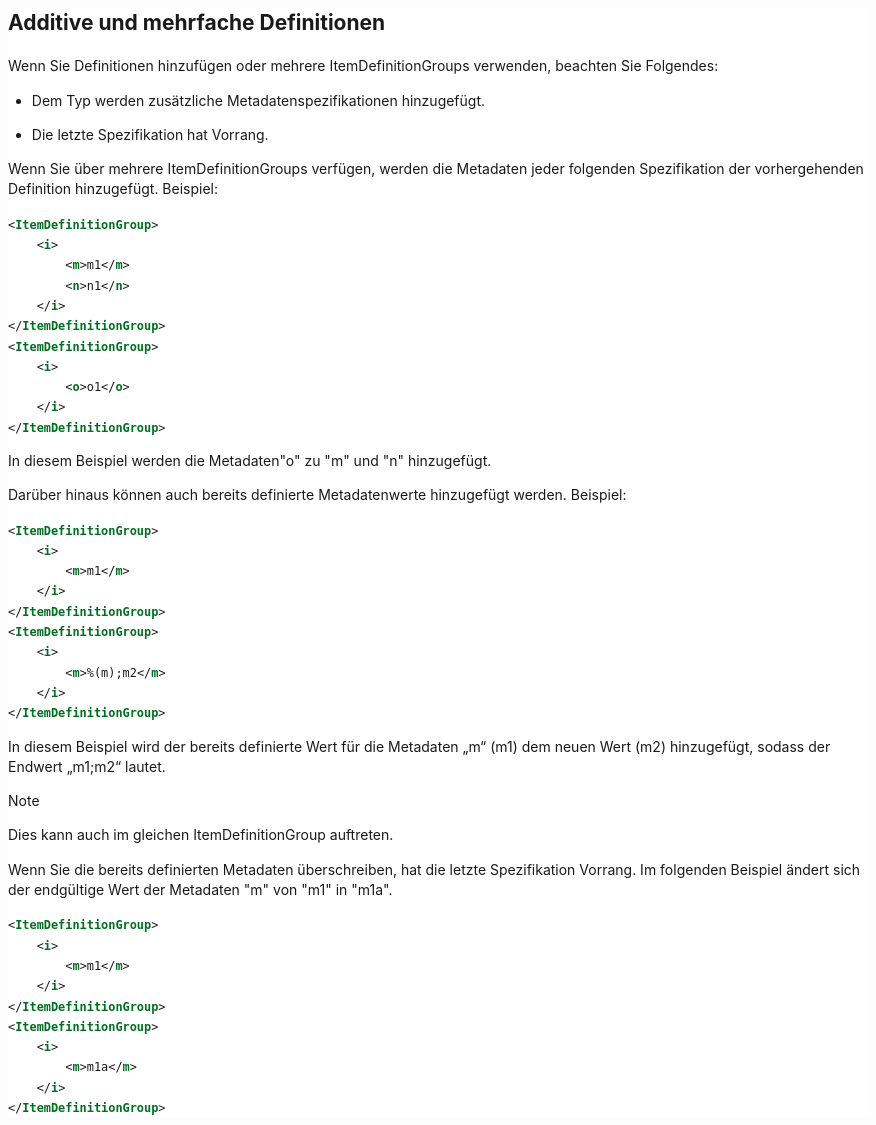 ## <a name="additive-and-multiple-definitions"></a>Additive und mehrfache Definitionen
Wenn Sie Definitionen hinzufügen oder mehrere ItemDefinitionGroups verwenden, beachten Sie Folgendes:

- Dem Typ werden zusätzliche Metadatenspezifikationen hinzugefügt.

- Die letzte Spezifikation hat Vorrang.

Wenn Sie über mehrere ItemDefinitionGroups verfügen, werden die Metadaten jeder folgenden Spezifikation der vorhergehenden Definition hinzugefügt. Beispiel:

```xml
<ItemDefinitionGroup>
    <i>
        <m>m1</m>
        <n>n1</n>
    </i>
</ItemDefinitionGroup>
<ItemDefinitionGroup>
    <i>
        <o>o1</o>
    </i>
</ItemDefinitionGroup>
```

In diesem Beispiel werden die Metadaten"o" zu "m" und "n" hinzugefügt.

Darüber hinaus können auch bereits definierte Metadatenwerte hinzugefügt werden. Beispiel:

```xml
<ItemDefinitionGroup>
    <i>
        <m>m1</m>
    </i>
</ItemDefinitionGroup>
<ItemDefinitionGroup>
    <i>
        <m>%(m);m2</m>
    </i>
</ItemDefinitionGroup>
```

In diesem Beispiel wird der bereits definierte Wert für die Metadaten „m“ \(m1\) dem neuen Wert \(m2\) hinzugefügt, sodass der Endwert „m1;m2“ lautet.

> [!NOTE]
> Dies kann auch im gleichen ItemDefinitionGroup auftreten.

Wenn Sie die bereits definierten Metadaten überschreiben, hat die letzte Spezifikation Vorrang. Im folgenden Beispiel ändert sich der endgültige Wert der Metadaten "m" von "m1" in "m1a".

```xml
<ItemDefinitionGroup>
    <i>
        <m>m1</m>
    </i>
</ItemDefinitionGroup>
<ItemDefinitionGroup>
    <i>
        <m>m1a</m>
    </i>
</ItemDefinitionGroup>
```
